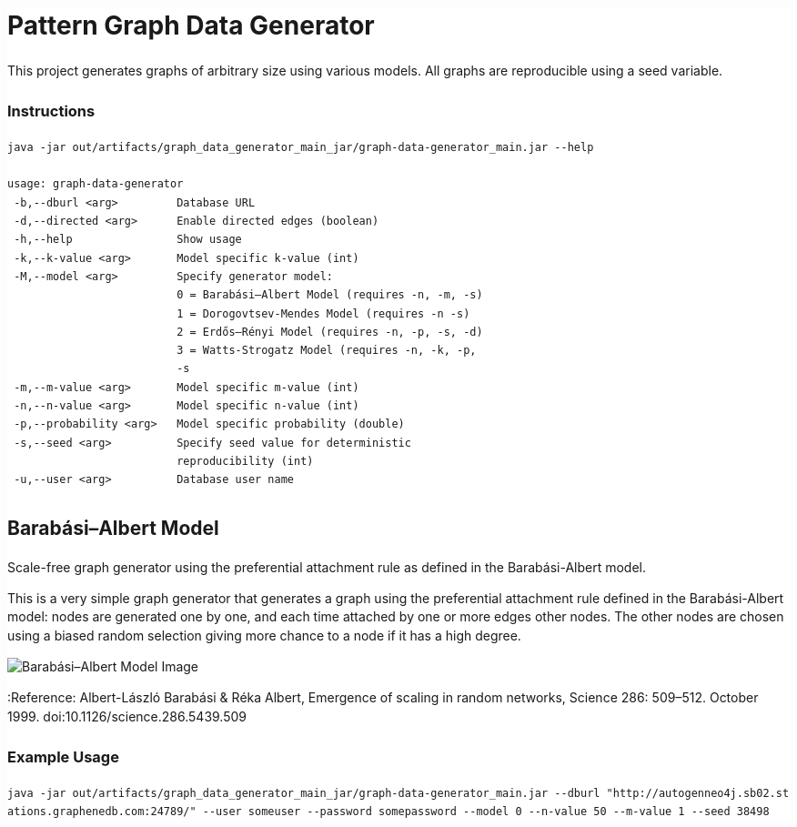 # Pattern Graph Data Generator

This project generates graphs of arbitrary size using various models. All graphs are reproducible using a seed variable.

### Instructions

```
java -jar out/artifacts/graph_data_generator_main_jar/graph-data-generator_main.jar --help

usage: graph-data-generator
 -b,--dburl <arg>         Database URL
 -d,--directed <arg>      Enable directed edges (boolean)
 -h,--help                Show usage
 -k,--k-value <arg>       Model specific k-value (int)
 -M,--model <arg>         Specify generator model:
                          0 = Barabási–Albert Model (requires -n, -m, -s)
                          1 = Dorogovtsev-Mendes Model (requires -n -s)
                          2 = Erdős–Rényi Model (requires -n, -p, -s, -d)
                          3 = Watts-Strogatz Model (requires -n, -k, -p,
                          -s
 -m,--m-value <arg>       Model specific m-value (int)
 -n,--n-value <arg>       Model specific n-value (int)
 -p,--probability <arg>   Model specific probability (double)
 -s,--seed <arg>          Specify seed value for deterministic
                          reproducibility (int)
 -u,--user <arg>          Database user name
```

## Barabási–Albert Model

Scale-free graph generator using the preferential attachment rule as defined in the Barabási-Albert model.

This is a very simple graph generator that generates a graph using the preferential attachment rule defined in the Barabási-Albert model: nodes are generated one by one, and each time attached by one or more edges other nodes. The other nodes are chosen using a biased random selection giving more chance to a node if it has a high degree.

![Barabási–Albert Model Image](http://graphstream-project.org/media/img/generator_overview_barabasi_albert.png)

:Reference: Albert-László Barabási & Réka Albert, Emergence of scaling in random networks, Science 286: 509–512. October 1999. doi:10.1126/science.286.5439.509

### Example Usage

```
java -jar out/artifacts/graph_data_generator_main_jar/graph-data-generator_main.jar --dburl "http://autogenneo4j.sb02.stations.graphenedb.com:24789/" --user someuser --password somepassword --model 0 --n-value 50 --m-value 1 --seed 38498
```
